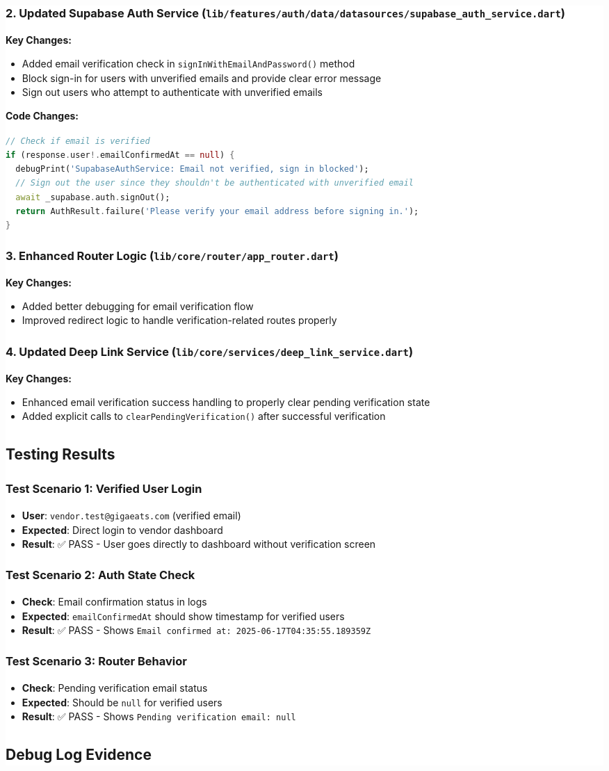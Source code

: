 ### 2. Updated Supabase Auth Service (`lib/features/auth/data/datasources/supabase_auth_service.dart`)

**Key Changes:**
- Added email verification check in `signInWithEmailAndPassword()` method
- Block sign-in for users with unverified emails and provide clear error message
- Sign out users who attempt to authenticate with unverified emails

**Code Changes:**
```dart
// Check if email is verified
if (response.user!.emailConfirmedAt == null) {
  debugPrint('SupabaseAuthService: Email not verified, sign in blocked');
  // Sign out the user since they shouldn't be authenticated with unverified email
  await _supabase.auth.signOut();
  return AuthResult.failure('Please verify your email address before signing in.');
}
```

### 3. Enhanced Router Logic (`lib/core/router/app_router.dart`)

**Key Changes:**
- Added better debugging for email verification flow
- Improved redirect logic to handle verification-related routes properly

### 4. Updated Deep Link Service (`lib/core/services/deep_link_service.dart`)

**Key Changes:**
- Enhanced email verification success handling to properly clear pending verification state
- Added explicit calls to `clearPendingVerification()` after successful verification

## Testing Results

### Test Scenario 1: Verified User Login
- **User**: `vendor.test@gigaeats.com` (verified email)
- **Expected**: Direct login to vendor dashboard
- **Result**: ✅ PASS - User goes directly to dashboard without verification screen

### Test Scenario 2: Auth State Check
- **Check**: Email confirmation status in logs
- **Expected**: `emailConfirmedAt` should show timestamp for verified users
- **Result**: ✅ PASS - Shows `Email confirmed at: 2025-06-17T04:35:55.189359Z`

### Test Scenario 3: Router Behavior
- **Check**: Pending verification email status
- **Expected**: Should be `null` for verified users
- **Result**: ✅ PASS - Shows `Pending verification email: null`

## Debug Log Evidence
